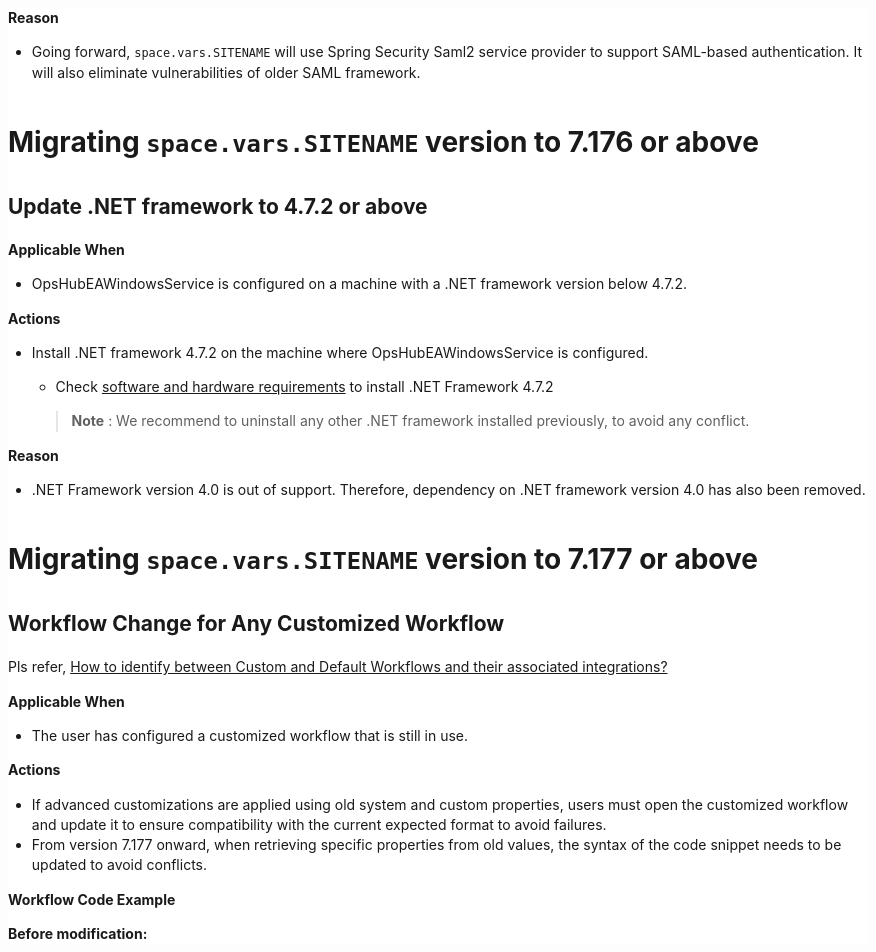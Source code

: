 **Reason**

* Going forward, <code class="expression">space.vars.SITENAME</code> will use Spring Security Saml2 service provider to support SAML-based authentication. It will also eliminate vulnerabilities of older SAML framework.

# Migrating <code class="expression">space.vars.SITENAME</code> version to 7.176 or above

## Update .NET framework to 4.7.2 or above

**Applicable When**

* OpsHubEAWindowsService is configured on a machine with a .NET framework version below 4.7.2.

**Actions**

*   Install .NET framework 4.7.2 on the machine where OpsHubEAWindowsService is configured.

    * Check [software and hardware requirements](https://docs.microsoft.com/en-us/dotnet/framework/get-started/system-requirements) to install .NET Framework 4.7.2

    > **Note** : We recommend to uninstall any other .NET framework installed previously, to avoid any conflict.

**Reason**

* .NET Framework version 4.0 is out of support. Therefore, dependency on .NET framework version 4.0 has also been removed.

# Migrating <code class="expression">space.vars.SITENAME</code> version to 7.177 or above

## Workflow Change for Any Customized Workflow

Pls refer, [How to identify between Custom and Default Workflows and their associated integrations?](../../integrate/how-to-identify-between-custom-and-default-workflows-and-their-associated-integrations.md)

**Applicable When**

* The user has configured a customized workflow that is still in use.

**Actions**

* If advanced customizations are applied using old system and custom properties, users must open the customized workflow and update it to ensure compatibility with the current expected format to avoid failures.
* From version 7.177 onward, when retrieving specific properties from old values, the syntax of the code snippet needs to be updated to avoid conflicts.

**Workflow Code Example**

**Before modification:**
